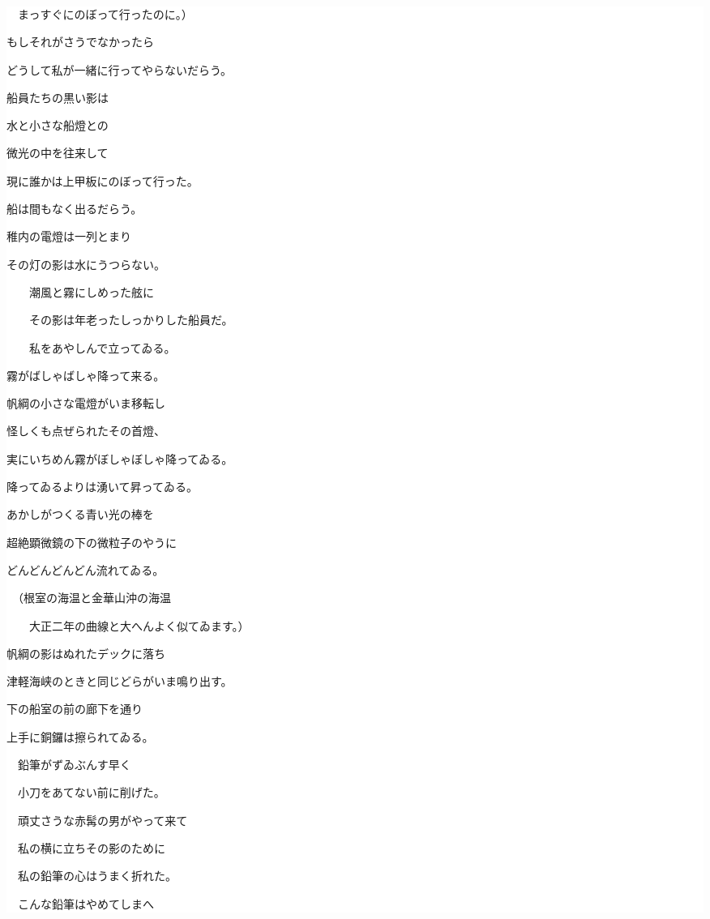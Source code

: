 　まっすぐにのぼって行ったのに。）

もしそれがさうでなかったら

どうして私が一緒に行ってやらないだらう。

船員たちの黒い影は

水と小さな船燈との

微光の中を往来して

現に誰かは上甲板にのぼって行った。

船は間もなく出るだらう。

稚内の電燈は一列とまり

その灯の影は水にうつらない。

　　潮風と霧にしめった舷に

　　その影は年老ったしっかりした船員だ。

　　私をあやしんで立ってゐる。

霧がばしゃばしゃ降って来る。

帆綱の小さな電燈がいま移転し

怪しくも点ぜられたその首燈、

実にいちめん霧がぼしゃぼしゃ降ってゐる。

降ってゐるよりは湧いて昇ってゐる。

あかしがつくる青い光の棒を

超絶顕微鏡の下の微粒子のやうに

どんどんどんどん流れてゐる。

　（根室の海温と金華山沖の海温

　　大正二年の曲線と大へんよく似てゐます。）

帆綱の影はぬれたデックに落ち

津軽海峡のときと同じどらがいま鳴り出す。

下の船室の前の廊下を通り

上手に銅鑼は擦られてゐる。

　鉛筆がずゐぶんす早く

　小刀をあてない前に削げた。

　頑丈さうな赤髯の男がやって来て

　私の横に立ちその影のために

　私の鉛筆の心はうまく折れた。

　こんな鉛筆はやめてしまへ
